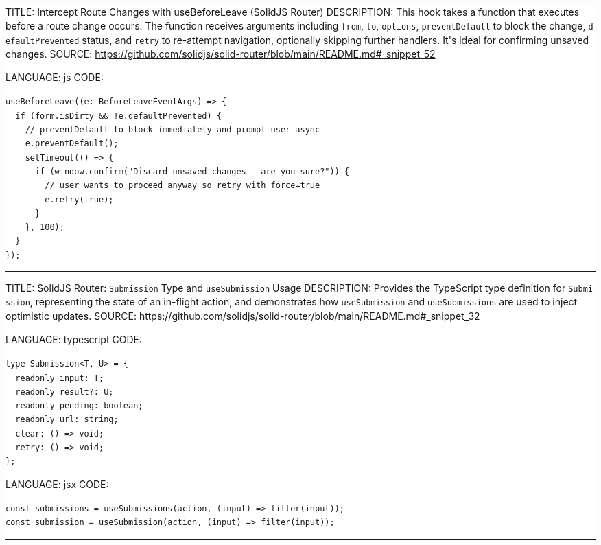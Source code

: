 TITLE: Intercept Route Changes with useBeforeLeave (SolidJS Router)
DESCRIPTION: This hook takes a function that executes before a route change occurs. The function receives arguments including `from`, `to`, `options`, `preventDefault` to block the change, `defaultPrevented` status, and `retry` to re-attempt navigation, optionally skipping further handlers. It's ideal for confirming unsaved changes.
SOURCE: https://github.com/solidjs/solid-router/blob/main/README.md#_snippet_52

LANGUAGE: js
CODE:

```
useBeforeLeave((e: BeforeLeaveEventArgs) => {
  if (form.isDirty && !e.defaultPrevented) {
    // preventDefault to block immediately and prompt user async
    e.preventDefault();
    setTimeout(() => {
      if (window.confirm("Discard unsaved changes - are you sure?")) {
        // user wants to proceed anyway so retry with force=true
        e.retry(true);
      }
    }, 100);
  }
});
```

---

TITLE: SolidJS Router: `Submission` Type and `useSubmission` Usage
DESCRIPTION: Provides the TypeScript type definition for `Submission`, representing the state of an in-flight action, and demonstrates how `useSubmission` and `useSubmissions` are used to inject optimistic updates.
SOURCE: https://github.com/solidjs/solid-router/blob/main/README.md#_snippet_32

LANGUAGE: typescript
CODE:

```
type Submission<T, U> = {
  readonly input: T;
  readonly result?: U;
  readonly pending: boolean;
  readonly url: string;
  clear: () => void;
  retry: () => void;
};
```

LANGUAGE: jsx
CODE:

```
const submissions = useSubmissions(action, (input) => filter(input));
const submission = useSubmission(action, (input) => filter(input));
```

---

